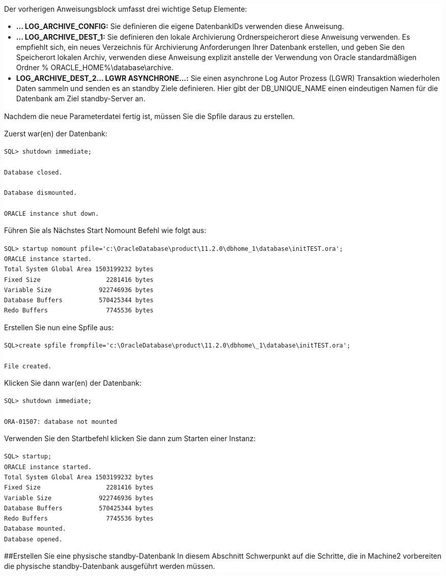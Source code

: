 
Der vorherigen Anweisungsblock umfasst drei wichtige Setup Elemente:
-   **... LOG_ARCHIVE_CONFIG:** Sie definieren die eigene Datenbank­IDs verwenden diese Anweisung.
-   **... LOG_ARCHIVE_DEST_1:** Sie definieren den lokale Archivierung Ordnerspeicherort diese Anweisung verwenden. Es empfiehlt sich, ein neues Verzeichnis für Archivierung Anforderungen Ihrer Datenbank erstellen, und geben Sie den Speicherort lokalen Archiv, verwenden diese Anweisung explizit anstelle der Verwendung von Oracle standardmäßigen Ordner % ORACLE_HOME%\database\archive.
-   **LOG_ARCHIVE_DEST_2... LGWR ASYNCHRONE...:** Sie einen asynchrone Log Autor Prozess (LGWR) Transaktion wiederholen Daten sammeln und senden es an standby Ziele definieren. Hier gibt der DB_UNIQUE_NAME einen eindeutigen Namen für die Datenbank am Ziel standby-Server an.

Nachdem die neue Parameterdatei fertig ist, müssen Sie die Spfile daraus zu erstellen.

Zuerst war(en) der Datenbank:

    SQL> shutdown immediate;

    Database closed.

    Database dismounted.

    ORACLE instance shut down.

Führen Sie als Nächstes Start Nomount Befehl wie folgt aus:

    SQL> startup nomount pfile='c:\OracleDatabase\product\11.2.0\dbhome_1\database\initTEST.ora';
    ORACLE instance started.
    Total System Global Area 1503199232 bytes
    Fixed Size                  2281416 bytes
    Variable Size             922746936 bytes
    Database Buffers          570425344 bytes
    Redo Buffers                7745536 bytes

Erstellen Sie nun eine Spfile aus:

    SQL>create spfile frompfile='c:\OracleDatabase\product\11.2.0\dbhome\_1\database\initTEST.ora';

    File created.

Klicken Sie dann war(en) der Datenbank:

    SQL> shutdown immediate;

    ORA-01507: database not mounted

Verwenden Sie den Startbefehl klicken Sie dann zum Starten einer Instanz:

    SQL> startup;
    ORACLE instance started.
    Total System Global Area 1503199232 bytes
    Fixed Size                  2281416 bytes
    Variable Size             922746936 bytes
    Database Buffers          570425344 bytes
    Redo Buffers                7745536 bytes
    Database mounted.
    Database opened.

##<a name="create-a-physical-standby-database"></a>Erstellen Sie eine physische standby-Datenbank
In diesem Abschnitt Schwerpunkt auf die Schritte, die in Machine2 vorbereiten die physische standby-Datenbank ausgeführt werden müssen.
